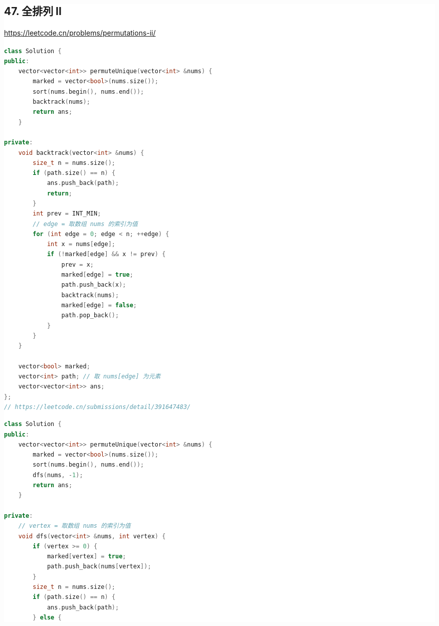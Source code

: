## 47. 全排列 II

<https://leetcode.cn/problems/permutations-ii/>

```cpp
class Solution {
public:
    vector<vector<int>> permuteUnique(vector<int> &nums) {
        marked = vector<bool>(nums.size());
        sort(nums.begin(), nums.end());
        backtrack(nums);
        return ans;
    }

private:
    void backtrack(vector<int> &nums) {
        size_t n = nums.size();
        if (path.size() == n) {
            ans.push_back(path);
            return;
        }
        int prev = INT_MIN;
        // edge = 取数组 nums 的索引为值
        for (int edge = 0; edge < n; ++edge) {
            int x = nums[edge];
            if (!marked[edge] && x != prev) {
                prev = x;
                marked[edge] = true;
                path.push_back(x);
                backtrack(nums);
                marked[edge] = false;
                path.pop_back();
            }
        }
    }

    vector<bool> marked;
    vector<int> path; // 取 nums[edge] 为元素
    vector<vector<int>> ans;
};
// https://leetcode.cn/submissions/detail/391647483/
```

```cpp
class Solution {
public:
    vector<vector<int>> permuteUnique(vector<int> &nums) {
        marked = vector<bool>(nums.size());
        sort(nums.begin(), nums.end());
        dfs(nums, -1);
        return ans;
    }

private:
    // vertex = 取数组 nums 的索引为值
    void dfs(vector<int> &nums, int vertex) {
        if (vertex >= 0) {
            marked[vertex] = true;
            path.push_back(nums[vertex]);
        }
        size_t n = nums.size();
        if (path.size() == n) {
            ans.push_back(path);
        } else {
```